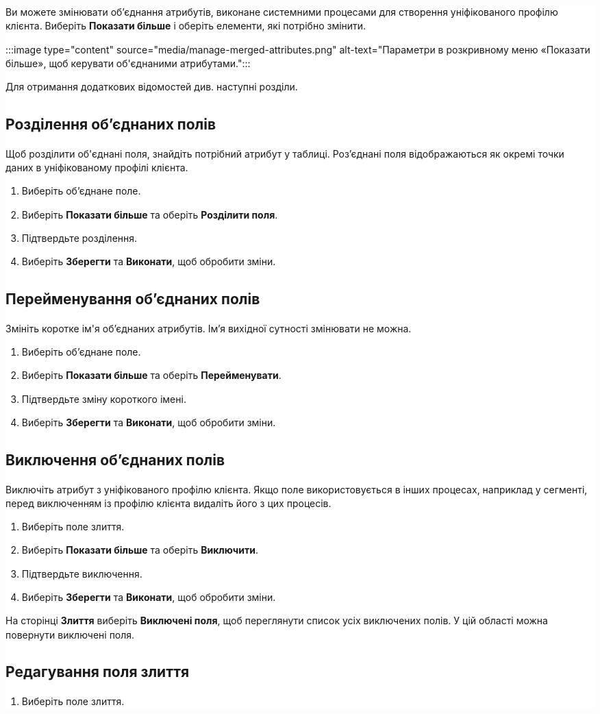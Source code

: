 Ви можете змінювати об’єднання атрибутів, виконане системними процесами для створення уніфікованого профілю клієнта. Виберіть **Показати більше** і оберіть елементи, які потрібно змінити.

:::image type="content" source="media/manage-merged-attributes.png" alt-text="Параметри в розкривному меню «Показати більше», щоб керувати об'єднаними атрибутами.":::

Для отримання додаткових відомостей див. наступні розділи.

## <a name="separate-merged-fields"></a>Розділення об’єднаних полів

Щоб розділити об'єднані поля, знайдіть потрібний атрибут у таблиці. Роз’єднані поля відображаються як окремі точки даних в уніфікованому профілі клієнта. 

1. Виберіть об’єднане поле.
  
1. Виберіть **Показати більше** та оберіть **Розділити поля**.
 
1. Підтвердьте розділення.

1. Виберіть **Зберегти** та **Виконати**, щоб обробити зміни.

## <a name="rename-merged-fields"></a>Перейменування об’єднаних полів

Змініть коротке ім'я об’єднаних атрибутів. Ім’я вихідної сутності змінювати не можна.

1. Виберіть об’єднане поле.
  
1. Виберіть **Показати більше** та оберіть **Перейменувати**.

1. Підтвердьте зміну короткого імені. 

1. Виберіть **Зберегти** та **Виконати**, щоб обробити зміни.

## <a name="exclude-merged-fields"></a>Виключення об’єднаних полів

Виключіть атрибут з уніфікованого профілю клієнта. Якщо поле використовується в інших процесах, наприклад у сегменті, перед виключенням із профілю клієнта видаліть його з цих процесів. 

1. Виберіть поле злиття.
  
1. Виберіть **Показати більше** та оберіть **Виключити**.

1. Підтвердьте виключення.

1. Виберіть **Зберегти** та **Виконати**, щоб обробити зміни. 

На сторінці **Злиття** виберіть **Виключені поля**, щоб переглянути список усіх виключених полів. У цій області можна повернути виключені поля.

## <a name="edit-a-merged-field"></a>Редагування поля злиття

1.  Виберіть поле злиття.
